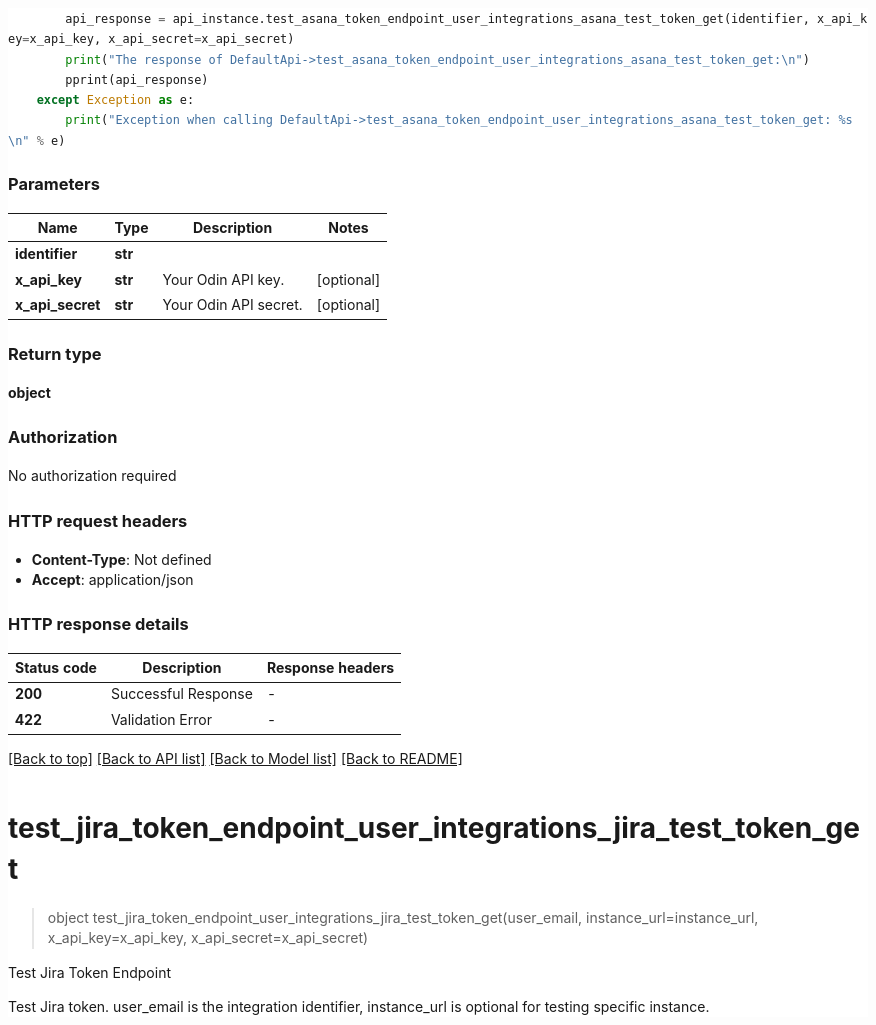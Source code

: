 ```python
        api_response = api_instance.test_asana_token_endpoint_user_integrations_asana_test_token_get(identifier, x_api_key=x_api_key, x_api_secret=x_api_secret)
        print("The response of DefaultApi->test_asana_token_endpoint_user_integrations_asana_test_token_get:\n")
        pprint(api_response)
    except Exception as e:
        print("Exception when calling DefaultApi->test_asana_token_endpoint_user_integrations_asana_test_token_get: %s\n" % e)
```



### Parameters


Name | Type | Description  | Notes
------------- | ------------- | ------------- | -------------
 **identifier** | **str**|  | 
 **x_api_key** | **str**| Your Odin API key. | [optional] 
 **x_api_secret** | **str**| Your Odin API secret. | [optional] 

### Return type

**object**

### Authorization

No authorization required

### HTTP request headers

 - **Content-Type**: Not defined
 - **Accept**: application/json

### HTTP response details

| Status code | Description | Response headers |
|-------------|-------------|------------------|
**200** | Successful Response |  -  |
**422** | Validation Error |  -  |

[[Back to top]](#) [[Back to API list]](../README.md#documentation-for-api-endpoints) [[Back to Model list]](../README.md#documentation-for-models) [[Back to README]](../README.md)

# **test_jira_token_endpoint_user_integrations_jira_test_token_get**
> object test_jira_token_endpoint_user_integrations_jira_test_token_get(user_email, instance_url=instance_url, x_api_key=x_api_key, x_api_secret=x_api_secret)

Test Jira Token Endpoint

Test Jira token. user_email is the integration identifier, instance_url is optional for testing specific instance.
